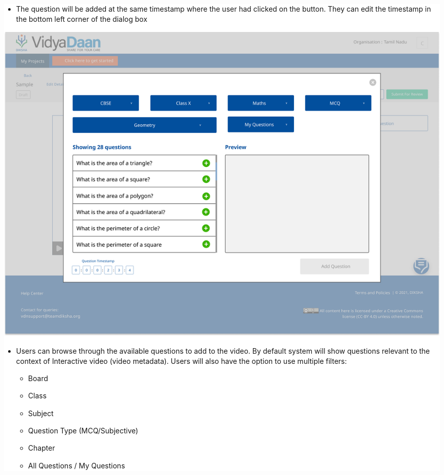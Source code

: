 
* The question will be added at the same timestamp where the user had clicked on the <Add a new question> button. They can edit the timestamp in the bottom left corner of the dialog box

![](images/storage/image-20210709-040459.png)
* Users can browse through the available questions to add to the video. By default system will show questions relevant to the context of Interactive video (video metadata). Users will also have the option to use multiple filters:


    * Board


    * Class


    * Subject


    * Question Type (MCQ/Subjective)


    * Chapter


    * All Questions / My Questions
